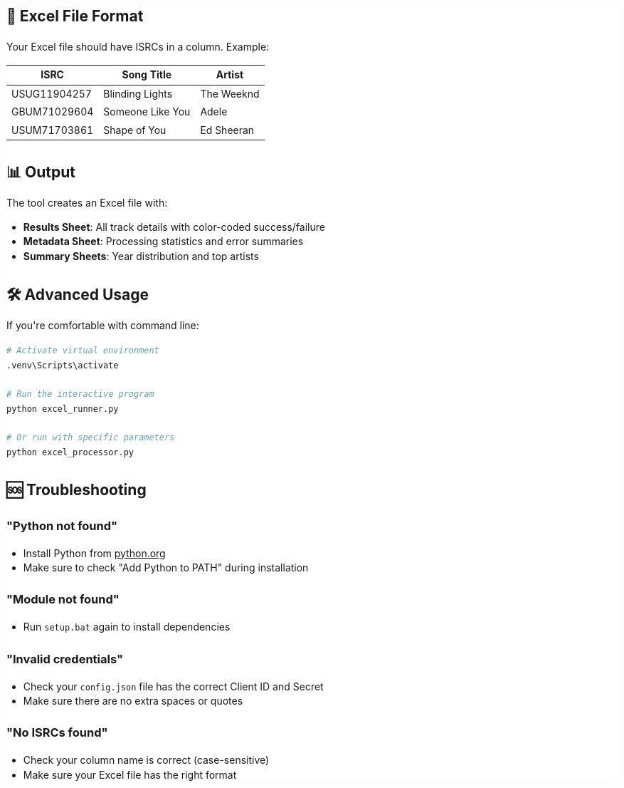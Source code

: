 ## 📁 Excel File Format

Your Excel file should have ISRCs in a column. Example:

| ISRC          | Song Title    | Artist      |
|---------------|---------------|-------------|
| USUG11904257  | Blinding Lights | The Weeknd |
| GBUM71029604  | Someone Like You | Adele     |
| USUM71703861  | Shape of You  | Ed Sheeran  |

## 📊 Output

The tool creates an Excel file with:
- **Results Sheet**: All track details with color-coded success/failure
- **Metadata Sheet**: Processing statistics and error summaries
- **Summary Sheets**: Year distribution and top artists

## 🛠️ Advanced Usage

If you're comfortable with command line:
```bash
# Activate virtual environment
.venv\Scripts\activate

# Run the interactive program
python excel_runner.py

# Or run with specific parameters
python excel_processor.py
```

## 🆘 Troubleshooting

### "Python not found"
- Install Python from [python.org](https://www.python.org/downloads/)
- Make sure to check "Add Python to PATH" during installation

### "Module not found"
- Run `setup.bat` again to install dependencies

### "Invalid credentials"
- Check your `config.json` file has the correct Client ID and Secret
- Make sure there are no extra spaces or quotes

### "No ISRCs found"
- Check your column name is correct (case-sensitive)
- Make sure your Excel file has the right format
